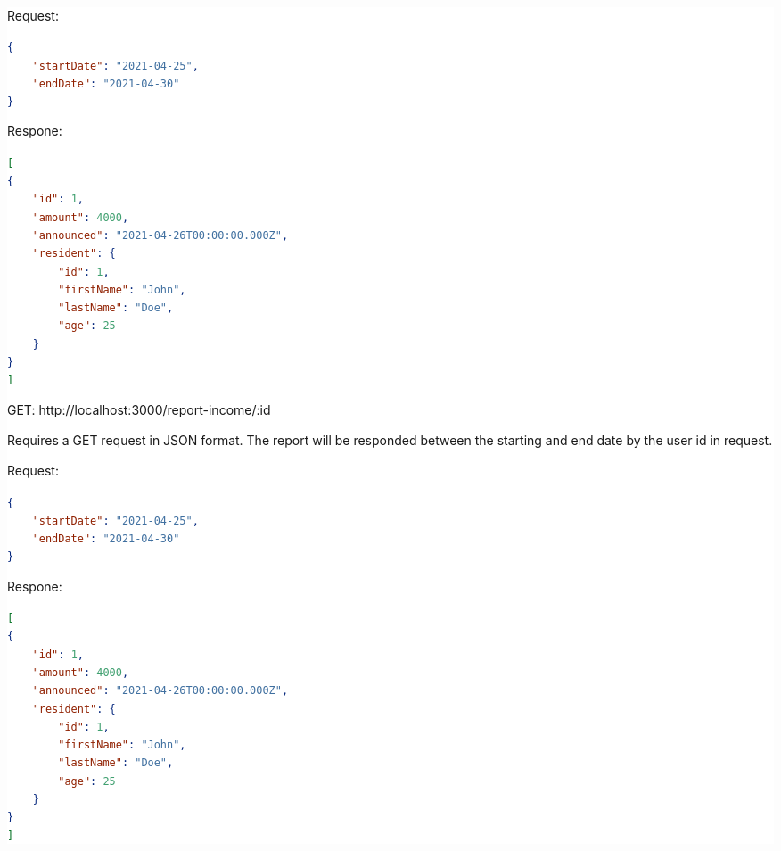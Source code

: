 Request:

```json
{
	"startDate": "2021-04-25",
	"endDate": "2021-04-30"
}
```

Respone:

```json
[
{
	"id": 1,
	"amount": 4000,
	"announced": "2021-04-26T00:00:00.000Z",
	"resident": {
		"id": 1,
		"firstName": "John",
		"lastName": "Doe",
		"age": 25
	}
}
]
```

GET: http://localhost:3000/report-income/:id

Requires a GET request in JSON format. The report will be responded between the starting and end date by the user id in request.

Request:

```json
{
	"startDate": "2021-04-25",
	"endDate": "2021-04-30"
}
```

Respone:

```json
[
{
	"id": 1,
	"amount": 4000,
	"announced": "2021-04-26T00:00:00.000Z",
	"resident": {
		"id": 1,
		"firstName": "John",
		"lastName": "Doe",
		"age": 25
	}
}
]
```
